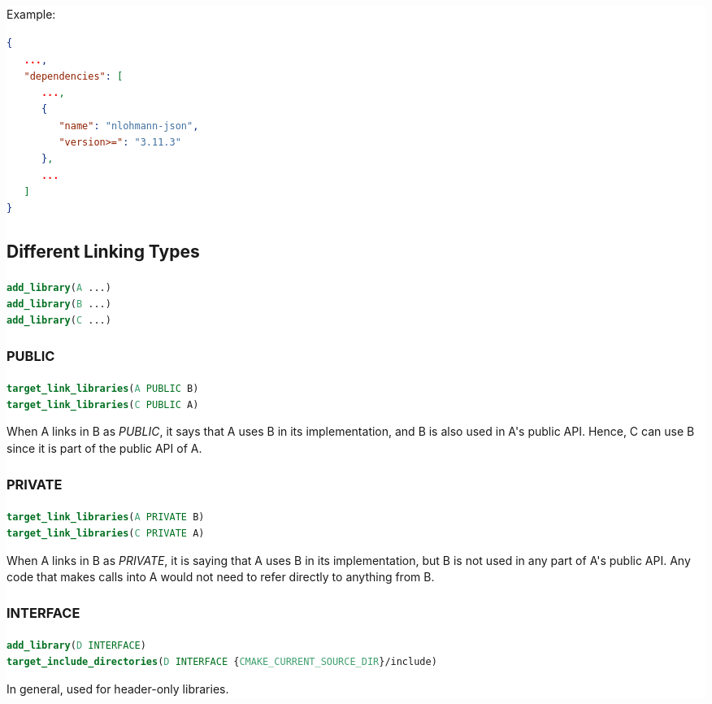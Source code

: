    Example:

   ```json
   {
      ...,
      "dependencies": [
         ...,
         {
            "name": "nlohmann-json",
            "version>=": "3.11.3"
         },
         ...
      ]
   }
   ```

## Different Linking Types

```cmake
add_library(A ...)
add_library(B ...)
add_library(C ...)
```

### PUBLIC

```cmake
target_link_libraries(A PUBLIC B)
target_link_libraries(C PUBLIC A)
```

When A links in B as *PUBLIC*, it says that A uses B in its implementation, and B is also used in A's public API. Hence,
C can use B since it is part of the public API of A.

### PRIVATE

```cmake
target_link_libraries(A PRIVATE B)
target_link_libraries(C PRIVATE A)
```

When A links in B as *PRIVATE*, it is saying that A uses B in its
implementation, but B is not used in any part of A's public API. Any code
that makes calls into A would not need to refer directly to anything from
B.

### INTERFACE

```cmake
add_library(D INTERFACE)
target_include_directories(D INTERFACE {CMAKE_CURRENT_SOURCE_DIR}/include)
```

In general, used for header-only libraries.

